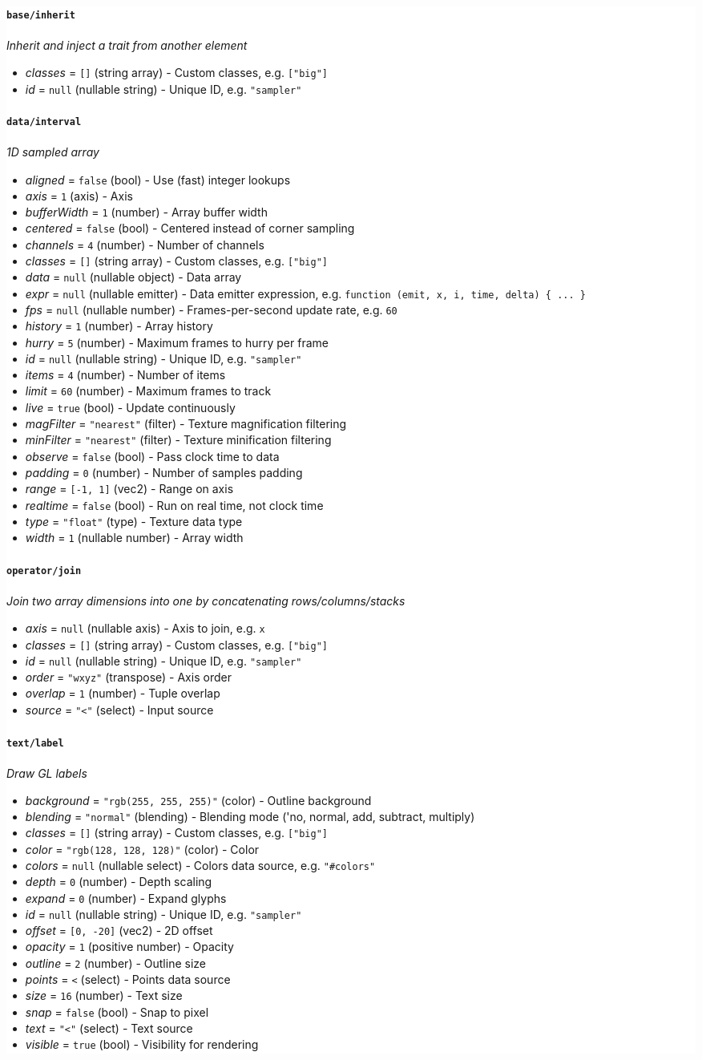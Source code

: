####  <a name="base/inherit"></a>`base/inherit`

*Inherit and inject a trait from another element*

 * *classes* = `[]` (string array) - Custom classes, e.g. `["big"]`
 * *id* = `null` (nullable string) - Unique ID, e.g. `"sampler"`

####  <a name="data/interval"></a>`data/interval`

*1D sampled array*

 * *aligned* = `false` (bool) - Use (fast) integer lookups
 * *axis* = `1` (axis) - Axis
 * *bufferWidth* = `1` (number) - Array buffer width
 * *centered* = `false` (bool) - Centered instead of corner sampling
 * *channels* = `4` (number) - Number of channels
 * *classes* = `[]` (string array) - Custom classes, e.g. `["big"]`
 * *data* = `null` (nullable object) - Data array
 * *expr* = `null` (nullable emitter) - Data emitter expression, e.g. `function (emit, x, i, time, delta) { ... }`
 * *fps* = `null` (nullable number) - Frames-per-second update rate, e.g. `60`
 * *history* = `1` (number) - Array history
 * *hurry* = `5` (number) - Maximum frames to hurry per frame
 * *id* = `null` (nullable string) - Unique ID, e.g. `"sampler"`
 * *items* = `4` (number) - Number of items
 * *limit* = `60` (number) - Maximum frames to track
 * *live* = `true` (bool) - Update continuously
 * *magFilter* = `"nearest"` (filter) - Texture magnification filtering
 * *minFilter* = `"nearest"` (filter) - Texture minification filtering
 * *observe* = `false` (bool) - Pass clock time to data
 * *padding* = `0` (number) - Number of samples padding
 * *range* = `[-1, 1]` (vec2) - Range on axis
 * *realtime* = `false` (bool) - Run on real time, not clock time
 * *type* = `"float"` (type) - Texture data type
 * *width* = `1` (nullable number) - Array width

####  <a name="operator/join"></a>`operator/join`

*Join two array dimensions into one by concatenating rows/columns/stacks*

 * *axis* = `null` (nullable axis) - Axis to join, e.g. `x`
 * *classes* = `[]` (string array) - Custom classes, e.g. `["big"]`
 * *id* = `null` (nullable string) - Unique ID, e.g. `"sampler"`
 * *order* = `"wxyz"` (transpose) - Axis order
 * *overlap* = `1` (number) - Tuple overlap
 * *source* = `"<"` (select) - Input source

####  <a name="text/label"></a>`text/label`

*Draw GL labels*

 * *background* = `"rgb(255, 255, 255)"` (color) - Outline background
 * *blending* = `"normal"` (blending) - Blending mode ('no, normal, add, subtract, multiply)
 * *classes* = `[]` (string array) - Custom classes, e.g. `["big"]`
 * *color* = `"rgb(128, 128, 128)"` (color) - Color
 * *colors* = `null` (nullable select) - Colors data source, e.g. `"#colors"`
 * *depth* = `0` (number) - Depth scaling
 * *expand* = `0` (number) - Expand glyphs
 * *id* = `null` (nullable string) - Unique ID, e.g. `"sampler"`
 * *offset* = `[0, -20]` (vec2) - 2D offset
 * *opacity* = `1` (positive number) - Opacity
 * *outline* = `2` (number) - Outline size
 * *points* = `<` (select) - Points data source
 * *size* = `16` (number) - Text size
 * *snap* = `false` (bool) - Snap to pixel
 * *text* = `"<"` (select) - Text source
 * *visible* = `true` (bool) - Visibility for rendering